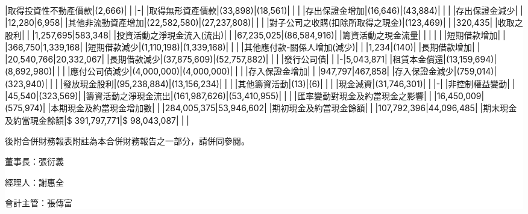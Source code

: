 |取得投資性不動產價款|(2,666)| | |-|
|取得無形資產價款|(33,898)|(18,561)| | |
|存出保證金增加|(16,646)|(43,884)| | |
|存出保證金減少| | |12,280|6,958|
|其他非流動資產增加|(22,582,580)|(27,237,808)| | |
|對子公司之收購(扣除所取得之現金)|(123,469)| | |320,435|
|收取之股利| | |1,257,695|583,348|
|投資活動之淨現金流入(流出)| | |67,235,025|(86,584,916)|
|籌資活動之現金流量| | | | |
|短期借款增加| | |366,750|1,339,168|
|短期借款減少|(1,110,198)|(1,339,168)| | |
|其他應付款-關係人增加(減少)| | |1,234|(140)|
|長期借款增加| | |20,540,766|20,332,067|
|長期借款減少|(37,875,609)|(52,757,882)| | |
|發行公司債| | |-|5,043,871|
|租賃本金償還|(13,159,694)|(8,692,980)| | |
|應付公司債減少|(4,000,000)|(4,000,000)| | |
|存入保證金增加| | |947,797|467,858|
|存入保證金減少|(759,014)|(323,940)| | |
|發放現金股利|(95,238,884)|(13,156,234)| | |
|其他籌資活動|(13)|(6)| | |
|現金減資|(31,746,301)| | |-|
|非控制權益變動| | |45,540|(323,569)|
|籌資活動之淨現金流出|(161,987,626)|(53,410,955)| | |
|匯率變動對現金及約當現金之影響| | |16,450,009|(575,974)|
|本期現金及約當現金增加數| | |284,005,375|53,946,602|
|期初現金及約當現金餘額| | |107,792,396|44,096,485|
|期末現金及約當現金餘額|$ 391,797,771|$ 98,043,087| | |

後附合併財務報表附註為本合併財務報告之一部分，請併同參閱。

董事長：張衍義

經理人：謝惠全

會計主管：張傳富
